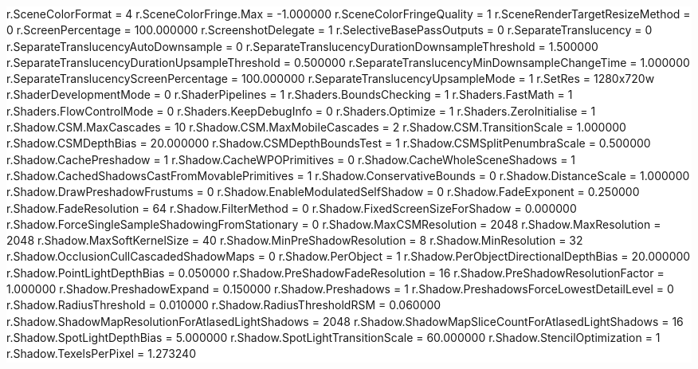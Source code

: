 r.SceneColorFormat = 4
r.SceneColorFringe.Max = -1.000000
r.SceneColorFringeQuality = 1
r.SceneRenderTargetResizeMethod = 0
r.ScreenPercentage = 100.000000
r.ScreenshotDelegate = 1
r.SelectiveBasePassOutputs = 0
r.SeparateTranslucency = 0
r.SeparateTranslucencyAutoDownsample = 0
r.SeparateTranslucencyDurationDownsampleThreshold = 1.500000
r.SeparateTranslucencyDurationUpsampleThreshold = 0.500000
r.SeparateTranslucencyMinDownsampleChangeTime = 1.000000
r.SeparateTranslucencyScreenPercentage = 100.000000
r.SeparateTranslucencyUpsampleMode = 1
r.SetRes = 1280x720w
r.ShaderDevelopmentMode = 0
r.ShaderPipelines = 1
r.Shaders.BoundsChecking = 1
r.Shaders.FastMath = 1
r.Shaders.FlowControlMode = 0
r.Shaders.KeepDebugInfo = 0
r.Shaders.Optimize = 1
r.Shaders.ZeroInitialise = 1
r.Shadow.CSM.MaxCascades = 10
r.Shadow.CSM.MaxMobileCascades = 2
r.Shadow.CSM.TransitionScale = 1.000000
r.Shadow.CSMDepthBias = 20.000000
r.Shadow.CSMDepthBoundsTest = 1
r.Shadow.CSMSplitPenumbraScale = 0.500000
r.Shadow.CachePreshadow = 1
r.Shadow.CacheWPOPrimitives = 0
r.Shadow.CacheWholeSceneShadows = 1
r.Shadow.CachedShadowsCastFromMovablePrimitives = 1
r.Shadow.ConservativeBounds = 0
r.Shadow.DistanceScale = 1.000000
r.Shadow.DrawPreshadowFrustums = 0
r.Shadow.EnableModulatedSelfShadow = 0
r.Shadow.FadeExponent = 0.250000
r.Shadow.FadeResolution = 64
r.Shadow.FilterMethod = 0
r.Shadow.FixedScreenSizeForShadow = 0.000000
r.Shadow.ForceSingleSampleShadowingFromStationary = 0
r.Shadow.MaxCSMResolution = 2048
r.Shadow.MaxResolution = 2048
r.Shadow.MaxSoftKernelSize = 40
r.Shadow.MinPreShadowResolution = 8
r.Shadow.MinResolution = 32
r.Shadow.OcclusionCullCascadedShadowMaps = 0
r.Shadow.PerObject = 1
r.Shadow.PerObjectDirectionalDepthBias = 20.000000
r.Shadow.PointLightDepthBias = 0.050000
r.Shadow.PreShadowFadeResolution = 16
r.Shadow.PreShadowResolutionFactor = 1.000000
r.Shadow.PreshadowExpand = 0.150000
r.Shadow.Preshadows = 1
r.Shadow.PreshadowsForceLowestDetailLevel = 0
r.Shadow.RadiusThreshold = 0.010000
r.Shadow.RadiusThresholdRSM = 0.060000
r.Shadow.ShadowMapResolutionForAtlasedLightShadows = 2048
r.Shadow.ShadowMapSliceCountForAtlasedLightShadows = 16
r.Shadow.SpotLightDepthBias = 5.000000
r.Shadow.SpotLightTransitionScale = 60.000000
r.Shadow.StencilOptimization = 1
r.Shadow.TexelsPerPixel = 1.273240